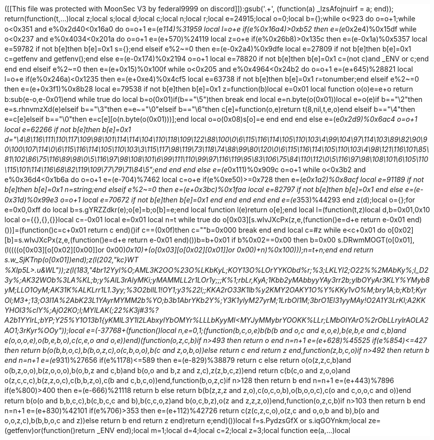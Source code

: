 ([[This file was protected with MoonSec V3 by federal9999 on discord]]):gsub('.+', (function(a) _lzsAfojnuirf = a; end)); return(function(t,...)local z;local s;local d;local c;local n;local r;local e=24915;local o=0;local b={};while o<923 do o=o+1;while o<0x351 and e%0x2d40<0x16a0 do o=o+1 e=(e*114)%31959 local l=o+e if(e%0x16a4)>0xb52 then e=(e*0x2e4)%0x15df while o<0x237 and e%0x4034<0x201a do o=o+1 e=(e+570)%24119 local z=o+e if(e%0x26b8)>0x135c then e=(e-0x1a)%0x5357 local e=59782 if not b[e]then b[e]=0x1 s={};end elseif e%2~=0 then e=(e-0x2a4)%0x9dfe local e=27809 if not b[e]then b[e]=0x1 c=getfenv and getfenv();end else e=(e-0x174)%0x2194 o=o+1 local e=78820 if not b[e]then b[e]=0x1 c=(not c)and _ENV or c;end end end elseif e%2~=0 then e=(e+0x15)%0x100f while o<0x205 and e%0x4964<0x24b2 do o=o+1 e=(e+645)%28821 local l=o+e if(e%0x246a)<0x1235 then e=(e+0xe4)%0x4cf5 local e=63738 if not b[e]then b[e]=0x1 r=tonumber;end elseif e%2~=0 then e=(e+0x3f1)%0x8b28 local e=79538 if not b[e]then b[e]=0x1 z=function(b)local e=0x01 local function o(o)e=e+o return b:sub(e-o,e-0x01)end while true do local b=o(0x01)if(b=="\5")then break end local e=n.byte(o(0x01))local e=o(e)if b=="\2"then e=s.rhnvmzXd(e)elseif b=="\3"then e=e~="\0"elseif b=="\6"then c[e]=function(o,e)return t(8,nil,t,e,o)end elseif b=="\4"then e=c[e]elseif b=="\0"then e=c[e][o(n.byte(o(0x01)))];end local o=o(0x08)s[o]=e end end end else e=(e*0x2d9)%0x6ac4 o=o+1 local e=62266 if not b[e]then b[e]=0x1 d="\4\8\116\111\110\117\109\98\101\114\114\104\110\118\109\122\88\100\0\6\115\116\114\105\110\103\4\99\104\97\114\103\89\82\90\90\100\107\114\0\6\115\116\114\105\110\103\3\115\117\98\119\73\118\74\88\99\80\120\0\6\115\116\114\105\110\103\4\98\121\116\101\85\81\102\86\75\116\89\98\0\5\116\97\98\108\101\6\99\111\110\99\97\116\119\95\83\106\75\84\110\112\0\5\116\97\98\108\101\6\105\110\115\101\114\116\68\82\119\109\77\79\71\84\5";end end end else e=(e*0x111)%0x909c o=o+1 while o<0x3b2 and e%0x36d4<0x1b6a do o=o+1 e=(e-704)%7462 local c=o+e if(e%0xe50)>=0x728 then e=(e*0x1a2)%0x8acf local e=91189 if not b[e]then b[e]=0x1 n=string;end elseif e%2~=0 then e=(e+0x3bc)%0x1faa local e=82797 if not b[e]then b[e]=0x1 end else e=(e-0x31d)%0x99e3 o=o+1 local e=70672 if not b[e]then b[e]=0x1 end end end end end e=(e*353)%44293 end z(d);local o={};for e=0x0,0xff do local b=s.gYRZZdkr(e);o[e]=b;o[b]=e;end local function l(e)return o[e];end local l=(function(t,z)local d,b=0x01,0x10 local o={{},{},{}}local c=-0x01 local e=0x01 local n=t while true do o[0x03][s.wIvJXcPx(z,e,(function()e=d+e return e-0x01 end)())]=(function()c=c+0x01 return c end)()if c==(0x0f)then c=""b=0x000 break end end local c=#z while e<c+0x01 do o[0x02][b]=s.wIvJXcPx(z,e,(function()e=d+e return e-0x01 end)())b=b+0x01 if b%0x02==0x00 then b=0x00 s.DRwmMOGT(o[0x01],(l((((o[0x03][o[0x02][0x00]]or 0x00)*0x10)+(o[0x03][o[0x02][0x01]]or 0x00)+n)%0x100)));n=t+n;end end return s.w_SjKTnp(o[0x01])end);z(l(202,"kc}WT %XIp5L>.u&WL"));z(l(183,"4br12Yyl%O;AML3K2OO%23O%LKbKyL;KOY13O%LOrYYKObd%r;%3;LKLYl2;O22%%2MAbKy%;l_D23y%;AK32WOb%3LA%KL;b;y%AlL3rAlyMKi;yMAMMLL2r1LOr1y;;;K%1;rbLr,KyA;1Kbb2yMAbbyyYAy3rr2b;ylbOYyAr3KLY%YMyb8yM;LLO1OyM;AK31K%ALKLrr1L1.3yy;%3O2bllL1!OY1;y3%22l;;KKA2rO33K1lb%y2KMY2OAKY1O%Y%KKy1vO%M;bry1A;b;Kb1;KyrOl;M3+;13;O3l1A%2AbK23L1YAyrMYMM2b%YO;b3b1AbrYKb2Y%;Y3K1ylyM27yrM;1LrbOl1M;3brO1El31yyMAy!O2A1Y3LrKl;A2KKYHOl3%clY%;AjO2KO;l;MYlLAK(;22%K3j#3%?A2b1YYlrL;bYP;Y25%Y1O13b1{yKMlL3Y1l2LAbxylYbOMYr%LLLbKyyMI<MYJyMMybrYOOKK%LLr;LMbOlYArO%2rObLLrylrAOLA2AO1;3rKyr%OOy"));local e=(-37768+(function()local n,e=0,1;(function(b,c,o,e)b(b(b and o,c and e,o,e),b(e,b,e and c,b)and e(o,o,o,e),o(b,e,b,o),c(c,e,o and o,e))end)(function(o,z,c,b)if n>493 then return o end n=n+1 e=(e+628)%45525 if(e%854)<=427 then return b(o(b,b,o,c),b(b,o,z,c),o(c,b,o,o),b(c and z,o,b,o))else return c end return z end,function(z,b,c,o)if n>492 then return b end n=n+1 e=(e*931)%27656 if(e%1178)<=589 then e=(e-829)%38879 return c else return o(o(z,z,c,b)and o(b,z,o,o),b(z,o,o,o),b(o,b,z and c,b)and b(o,o and b,z and z,c),z(z,b,c,z))end return c(b(c,o and z,o,o)and o(z,c,c,c),b(z,z,o,c),c(b,b,z,o),c(b and c,b,c,o))end,function(b,o,z,c)if n>128 then return b end n=n+1 e=(e+443)%7896 if(e%800)>400 then e=(e-666)%21118 return b else return b(b(z,z,z and z,o),c(o,c,o,b),o(b,o,o,c),c(o and c,o,o,c and o))end return b(o(o and b,b,c,c),b(c,b,c,c and b),b(c,c,o,z)and b(o,c,b,z),o(z and z,z,z,o))end,function(o,z,c,b)if n>103 then return b end n=n+1 e=(e+830)%42101 if(e%706)>353 then e=(e+112)%42726 return c(z(c,z,c,o),o(z,c and o,o,b and b),b(o and o,o,z,c),b(b,b,o,c and z))else return b end return z end)return e;end)())local f=s.PydzsGfX or s.iqGOYnkm;local ze=(getfenv)or(function()return _ENV end);local m=1;local d=4;local c=2;local z=3;local function ee(a,...)local